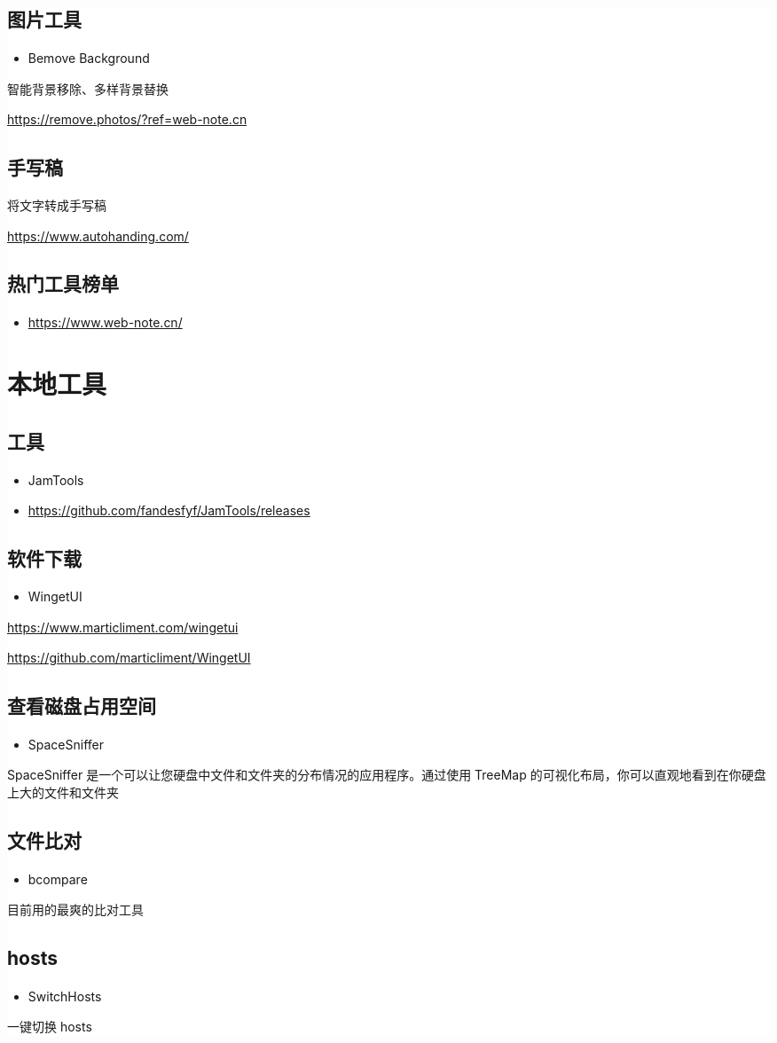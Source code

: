 ## 图片工具

- Bemove Background

智能背景移除、多样背景替换

https://remove.photos/?ref=web-note.cn

## 手写稿

将文字转成手写稿

https://www.autohanding.com/

## 热门工具榜单

- https://www.web-note.cn/

# 本地工具

## 工具

- JamTools

- https://github.com/fandesfyf/JamTools/releases

## 软件下载

- WingetUI

https://www.marticliment.com/wingetui

https://github.com/marticliment/WingetUI

## 查看磁盘占用空间

- SpaceSniffer

SpaceSniffer 是一个可以让您硬盘中文件和文件夹的分布情况的应用程序。通过使用 TreeMap 的可视化布局，你可以直观地看到在你硬盘上大的文件和文件夹

## 文件比对

- bcompare

目前用的最爽的比对工具

## hosts

- SwitchHosts

一键切换 hosts
